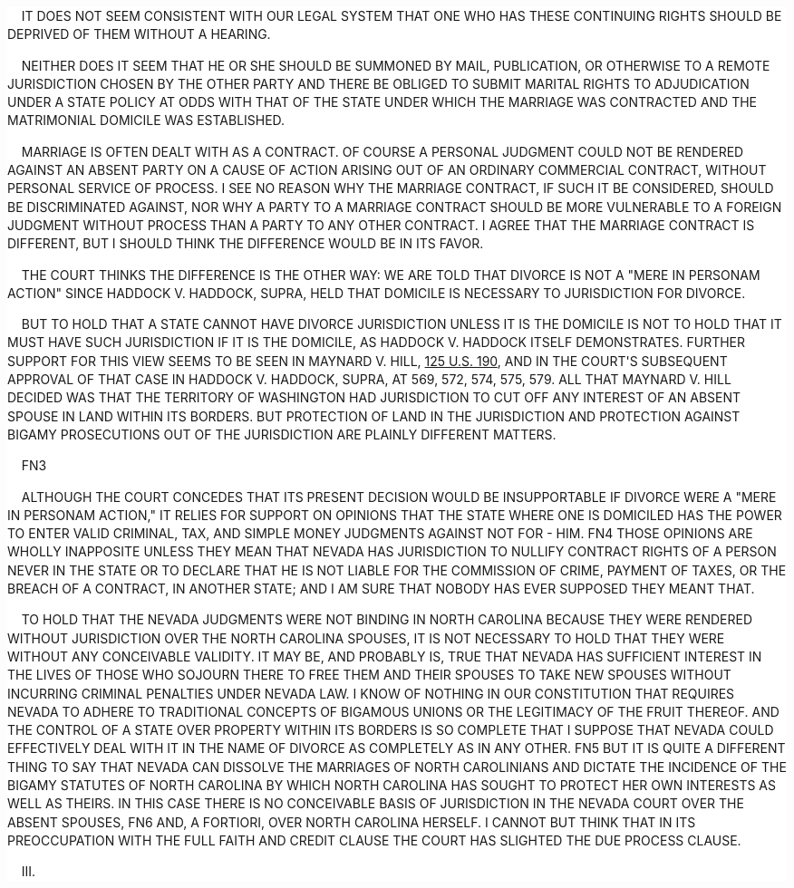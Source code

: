     IT DOES NOT SEEM CONSISTENT WITH OUR LEGAL SYSTEM THAT ONE WHO HAS THESE CONTINUING RIGHTS SHOULD BE DEPRIVED OF THEM WITHOUT A HEARING.

    NEITHER DOES IT SEEM THAT HE OR SHE SHOULD BE SUMMONED BY MAIL, PUBLICATION, OR OTHERWISE TO A REMOTE JURISDICTION CHOSEN BY THE OTHER PARTY AND THERE BE OBLIGED TO SUBMIT MARITAL RIGHTS TO ADJUDICATION UNDER A STATE POLICY AT ODDS WITH THAT OF THE STATE UNDER WHICH THE MARRIAGE WAS CONTRACTED AND THE MATRIMONIAL DOMICILE WAS ESTABLISHED.

    MARRIAGE IS OFTEN DEALT WITH AS A CONTRACT.  OF COURSE A PERSONAL JUDGMENT COULD NOT BE RENDERED AGAINST AN ABSENT PARTY ON A CAUSE OF ACTION ARISING OUT OF AN ORDINARY COMMERCIAL CONTRACT, WITHOUT PERSONAL SERVICE OF PROCESS.  I SEE NO REASON WHY THE MARRIAGE CONTRACT, IF SUCH IT BE CONSIDERED, SHOULD BE DISCRIMINATED AGAINST, NOR WHY A PARTY TO A MARRIAGE CONTRACT SHOULD BE MORE VULNERABLE TO A FOREIGN JUDGMENT WITHOUT PROCESS THAN A PARTY TO ANY OTHER CONTRACT.  I AGREE THAT THE MARRIAGE CONTRACT IS DIFFERENT, BUT I SHOULD THINK THE DIFFERENCE WOULD BE IN ITS FAVOR.

    THE COURT THINKS THE DIFFERENCE IS THE OTHER WAY:  WE ARE TOLD THAT DIVORCE IS NOT A "MERE IN PERSONAM ACTION" SINCE HADDOCK V. HADDOCK, SUPRA, HELD THAT DOMICILE IS NECESSARY TO JURISDICTION FOR DIVORCE.

    BUT TO HOLD THAT A STATE CANNOT HAVE DIVORCE JURISDICTION UNLESS IT IS THE DOMICILE IS NOT TO HOLD THAT IT MUST HAVE SUCH JURISDICTION IF IT IS THE DOMICILE, AS HADDOCK V. HADDOCK ITSELF DEMONSTRATES.  FURTHER SUPPORT FOR THIS VIEW SEEMS TO BE SEEN IN MAYNARD V. HILL, [125 U.S. 190][/us/courts/scotus/usReporter/125/190], AND IN THE COURT'S SUBSEQUENT APPROVAL OF THAT CASE IN HADDOCK V. HADDOCK, SUPRA, AT 569, 572, 574, 575, 579.  ALL THAT MAYNARD V. HILL DECIDED WAS THAT THE TERRITORY OF WASHINGTON HAD JURISDICTION TO CUT OFF ANY INTEREST OF AN ABSENT SPOUSE IN LAND WITHIN ITS BORDERS.  BUT PROTECTION OF LAND IN THE JURISDICTION AND PROTECTION AGAINST BIGAMY PROSECUTIONS OUT OF THE JURISDICTION ARE PLAINLY DIFFERENT MATTERS.

    FN3

    ALTHOUGH THE COURT CONCEDES THAT ITS PRESENT DECISION WOULD BE INSUPPORTABLE IF DIVORCE WERE A "MERE IN PERSONAM ACTION," IT RELIES FOR SUPPORT ON OPINIONS THAT THE STATE WHERE ONE IS DOMICILED HAS THE POWER TO ENTER VALID CRIMINAL, TAX, AND SIMPLE MONEY JUDGMENTS AGAINST NOT FOR - HIM.  FN4  THOSE OPINIONS ARE WHOLLY INAPPOSITE UNLESS THEY MEAN THAT NEVADA HAS JURISDICTION TO NULLIFY CONTRACT RIGHTS OF A PERSON NEVER IN THE STATE OR TO DECLARE THAT HE IS NOT LIABLE FOR THE COMMISSION OF CRIME, PAYMENT OF TAXES, OR THE BREACH OF A CONTRACT, IN ANOTHER STATE; AND I AM SURE THAT NOBODY HAS EVER SUPPOSED THEY MEANT THAT.

    TO HOLD THAT THE NEVADA JUDGMENTS WERE NOT BINDING IN NORTH CAROLINA BECAUSE THEY WERE RENDERED WITHOUT JURISDICTION OVER THE NORTH CAROLINA SPOUSES, IT IS NOT NECESSARY TO HOLD THAT THEY WERE WITHOUT ANY CONCEIVABLE VALIDITY.  IT MAY BE, AND PROBABLY IS, TRUE THAT NEVADA HAS SUFFICIENT INTEREST IN THE LIVES OF THOSE WHO SOJOURN THERE TO FREE THEM AND THEIR SPOUSES TO TAKE NEW SPOUSES WITHOUT INCURRING CRIMINAL PENALTIES UNDER NEVADA LAW.  I KNOW OF NOTHING IN OUR CONSTITUTION THAT REQUIRES NEVADA TO ADHERE TO TRADITIONAL CONCEPTS OF BIGAMOUS UNIONS OR THE LEGITIMACY OF THE FRUIT THEREOF.  AND THE CONTROL OF A STATE OVER PROPERTY WITHIN ITS BORDERS IS SO COMPLETE THAT I SUPPOSE THAT NEVADA COULD EFFECTIVELY DEAL WITH IT IN THE NAME OF DIVORCE AS COMPLETELY AS IN ANY OTHER.  FN5  BUT IT IS QUITE A DIFFERENT THING TO SAY THAT NEVADA CAN DISSOLVE THE MARRIAGES OF NORTH CAROLINIANS AND DICTATE THE INCIDENCE OF THE BIGAMY STATUTES OF NORTH CAROLINA BY WHICH NORTH CAROLINA HAS SOUGHT TO PROTECT HER OWN INTERESTS AS WELL AS THEIRS.  IN THIS CASE THERE IS NO CONCEIVABLE BASIS OF JURISDICTION IN THE NEVADA COURT OVER THE ABSENT SPOUSES,  FN6  AND, A FORTIORI, OVER NORTH CAROLINA HERSELF.  I CANNOT BUT THINK THAT IN ITS PREOCCUPATION WITH THE FULL FAITH AND CREDIT CLAUSE THE COURT HAS SLIGHTED THE DUE PROCESS CLAUSE.

    III.


[/us/courts/scotus/usReporter/317/287]: https://publicdocs.github.io/go/links?ns=uslm-x&ref=%2Fus%2Fcourts%2Fscotus%2FusReporter%2F317%2F287
[/us/courts/scotus/usReporter/283/359]: https://publicdocs.github.io/go/links?ns=uslm-x&ref=%2Fus%2Fcourts%2Fscotus%2FusReporter%2F283%2F359
[/us/courts/scotus/usReporter/201/562]: https://publicdocs.github.io/go/links?ns=uslm-x&ref=%2Fus%2Fcourts%2Fscotus%2FusReporter%2F201%2F562
[/us/courts/scotus/usReporter/315/795]: https://publicdocs.github.io/go/links?ns=uslm-x&ref=%2Fus%2Fcourts%2Fscotus%2FusReporter%2F315%2F795
[/us/courts/scotus/usReporter/201/562]: https://publicdocs.github.io/go/links?ns=uslm-x&ref=%2Fus%2Fcourts%2Fscotus%2FusReporter%2F201%2F562
[/us/courts/scotus/usReporter/181/175]: https://publicdocs.github.io/go/links?ns=uslm-x&ref=%2Fus%2Fcourts%2Fscotus%2FusReporter%2F181%2F175
[/us/courts/scotus/usReporter/283/359]: https://publicdocs.github.io/go/links?ns=uslm-x&ref=%2Fus%2Fcourts%2Fscotus%2FusReporter%2F283%2F359
[/us/usc/t28/s687]: https://publicdocs.github.io/go/links?ns=uslm&ref=%2Fus%2Fusc%2Ft28%2Fs687
[/us/courts/scotus/usReporter/210/230]: https://publicdocs.github.io/go/links?ns=uslm-x&ref=%2Fus%2Fcourts%2Fscotus%2FusReporter%2F210%2F230
[/us/courts/scotus/usReporter/305/32]: https://publicdocs.github.io/go/links?ns=uslm-x&ref=%2Fus%2Fcourts%2Fscotus%2FusReporter%2F305%2F32
[/us/courts/scotus/usReporter/252/411]: https://publicdocs.github.io/go/links?ns=uslm-x&ref=%2Fus%2Fcourts%2Fscotus%2FusReporter%2F252%2F411
[/us/courts/scotus/usReporter/306/282]: https://publicdocs.github.io/go/links?ns=uslm-x&ref=%2Fus%2Fcourts%2Fscotus%2FusReporter%2F306%2F282
[/us/courts/scotus/usReporter/294/629]: https://publicdocs.github.io/go/links?ns=uslm-x&ref=%2Fus%2Fcourts%2Fscotus%2FusReporter%2F294%2F629
[/us/courts/scotus/usReporter/294/532]: https://publicdocs.github.io/go/links?ns=uslm-x&ref=%2Fus%2Fcourts%2Fscotus%2FusReporter%2F294%2F532
[/us/courts/scotus/usReporter/286/145]: https://publicdocs.github.io/go/links?ns=uslm-x&ref=%2Fus%2Fcourts%2Fscotus%2FusReporter%2F286%2F145
[/us/courts/scotus/usReporter/306/493]: https://publicdocs.github.io/go/links?ns=uslm-x&ref=%2Fus%2Fcourts%2Fscotus%2FusReporter%2F306%2F493
[/us/courts/scotus/usReporter/181/155]: https://publicdocs.github.io/go/links?ns=uslm-x&ref=%2Fus%2Fcourts%2Fscotus%2FusReporter%2F181%2F155
[/us/courts/scotus/usReporter/286/276]: https://publicdocs.github.io/go/links?ns=uslm-x&ref=%2Fus%2Fcourts%2Fscotus%2FusReporter%2F286%2F276
[/us/courts/scotus/usReporter/300/308]: https://publicdocs.github.io/go/links?ns=uslm-x&ref=%2Fus%2Fcourts%2Fscotus%2FusReporter%2F300%2F308
[/us/courts/scotus/usReporter/311/457]: https://publicdocs.github.io/go/links?ns=uslm-x&ref=%2Fus%2Fcourts%2Fscotus%2FusReporter%2F311%2F457
[/us/courts/scotus/usReporter/313/69]: https://publicdocs.github.io/go/links?ns=uslm-x&ref=%2Fus%2Fcourts%2Fscotus%2FusReporter%2F313%2F69
[/us/courts/scotus/usReporter/201/569]: https://publicdocs.github.io/go/links?ns=uslm-x&ref=%2Fus%2Fcourts%2Fscotus%2FusReporter%2F201%2F569
[/us/courts/scotus/usReporter/125/190]: https://publicdocs.github.io/go/links?ns=uslm-x&ref=%2Fus%2Fcourts%2Fscotus%2FusReporter%2F125%2F190
[/us/courts/scotus/usReporter/226/551]: https://publicdocs.github.io/go/links?ns=uslm-x&ref=%2Fus%2Fcourts%2Fscotus%2FusReporter%2F226%2F551
[/us/courts/scotus/usReporter/292/216]: https://publicdocs.github.io/go/links?ns=uslm-x&ref=%2Fus%2Fcourts%2Fscotus%2FusReporter%2F292%2F216
[/us/courts/scotus/usReporter/290/202]: https://publicdocs.github.io/go/links?ns=uslm-x&ref=%2Fus%2Fcourts%2Fscotus%2FusReporter%2F290%2F202
[/us/courts/scotus/usReporter/215/1]: https://publicdocs.github.io/go/links?ns=uslm-x&ref=%2Fus%2Fcourts%2Fscotus%2FusReporter%2F215%2F1
[/us/courts/scotus/usReporter/216/386]: https://publicdocs.github.io/go/links?ns=uslm-x&ref=%2Fus%2Fcourts%2Fscotus%2FusReporter%2F216%2F386
[/us/courts/scotus/usReporter/237/611]: https://publicdocs.github.io/go/links?ns=uslm-x&ref=%2Fus%2Fcourts%2Fscotus%2FusReporter%2F237%2F611
[/us/courts/scotus/usReporter/191/373]: https://publicdocs.github.io/go/links?ns=uslm-x&ref=%2Fus%2Fcourts%2Fscotus%2FusReporter%2F191%2F373
[/us/courts/scotus/usReporter/294/629]: https://publicdocs.github.io/go/links?ns=uslm-x&ref=%2Fus%2Fcourts%2Fscotus%2FusReporter%2F294%2F629
[/us/courts/scotus/usReporter/146/657]: https://publicdocs.github.io/go/links?ns=uslm-x&ref=%2Fus%2Fcourts%2Fscotus%2FusReporter%2F146%2F657
[/us/courts/scotus/usReporter/224/243]: https://publicdocs.github.io/go/links?ns=uslm-x&ref=%2Fus%2Fcourts%2Fscotus%2FusReporter%2F224%2F243
[/us/courts/scotus/usReporter/286/145]: https://publicdocs.github.io/go/links?ns=uslm-x&ref=%2Fus%2Fcourts%2Fscotus%2FusReporter%2F286%2F145
[/us/courts/scotus/usReporter/296/268]: https://publicdocs.github.io/go/links?ns=uslm-x&ref=%2Fus%2Fcourts%2Fscotus%2FusReporter%2F296%2F268
[/us/courts/scotus/usReporter/294/532]: https://publicdocs.github.io/go/links?ns=uslm-x&ref=%2Fus%2Fcourts%2Fscotus%2FusReporter%2F294%2F532
[/us/courts/scotus/usReporter/137/287]: https://publicdocs.github.io/go/links?ns=uslm-x&ref=%2Fus%2Fcourts%2Fscotus%2FusReporter%2F137%2F287
[/us/courts/scotus/usReporter/195/257]: https://publicdocs.github.io/go/links?ns=uslm-x&ref=%2Fus%2Fcourts%2Fscotus%2FusReporter%2F195%2F257
[/us/courts/scotus/usReporter/242/394]: https://publicdocs.github.io/go/links?ns=uslm-x&ref=%2Fus%2Fcourts%2Fscotus%2FusReporter%2F242%2F394
[/us/courts/scotus/usReporter/244/25]: https://publicdocs.github.io/go/links?ns=uslm-x&ref=%2Fus%2Fcourts%2Fscotus%2FusReporter%2F244%2F25
[/us/courts/scotus/usReporter/248/289]: https://publicdocs.github.io/go/links?ns=uslm-x&ref=%2Fus%2Fcourts%2Fscotus%2FusReporter%2F248%2F289
[/us/courts/scotus/usReporter/232/619]: https://publicdocs.github.io/go/links?ns=uslm-x&ref=%2Fus%2Fcourts%2Fscotus%2FusReporter%2F232%2F619
[/us/courts/scotus/usReporter/314/441]: https://publicdocs.github.io/go/links?ns=uslm-x&ref=%2Fus%2Fcourts%2Fscotus%2FusReporter%2F314%2F441
[/us/courts/scotus/usReporter/201/562]: https://publicdocs.github.io/go/links?ns=uslm-x&ref=%2Fus%2Fcourts%2Fscotus%2FusReporter%2F201%2F562
[/us/stat/1/122]: https://publicdocs.github.io/go/links?ns=uslm&ref=%2Fus%2Fstat%2F1%2F122
[/us/courts/scotus/usReporter/201/562]: https://publicdocs.github.io/go/links?ns=uslm-x&ref=%2Fus%2Fcourts%2Fscotus%2FusReporter%2F201%2F562
[/us/courts/scotus/usReporter/125/190]: https://publicdocs.github.io/go/links?ns=uslm-x&ref=%2Fus%2Fcourts%2Fscotus%2FusReporter%2F125%2F190
[/us/courts/scotus/usReporter/181/155]: https://publicdocs.github.io/go/links?ns=uslm-x&ref=%2Fus%2Fcourts%2Fscotus%2FusReporter%2F181%2F155
[/us/courts/scotus/usReporter/181/175]: https://publicdocs.github.io/go/links?ns=uslm-x&ref=%2Fus%2Fcourts%2Fscotus%2FusReporter%2F181%2F175
[/us/courts/scotus/usReporter/188/14]: https://publicdocs.github.io/go/links?ns=uslm-x&ref=%2Fus%2Fcourts%2Fscotus%2FusReporter%2F188%2F14
[/us/courts/scotus/usReporter/294/532]: https://publicdocs.github.io/go/links?ns=uslm-x&ref=%2Fus%2Fcourts%2Fscotus%2FusReporter%2F294%2F532
[/us/courts/scotus/usReporter/296/268]: https://publicdocs.github.io/go/links?ns=uslm-x&ref=%2Fus%2Fcourts%2Fscotus%2FusReporter%2F296%2F268
[/us/courts/scotus/usReporter/290/202]: https://publicdocs.github.io/go/links?ns=uslm-x&ref=%2Fus%2Fcourts%2Fscotus%2FusReporter%2F290%2F202
[/us/courts/scotus/usReporter/290/398]: https://publicdocs.github.io/go/links?ns=uslm-x&ref=%2Fus%2Fcourts%2Fscotus%2FusReporter%2F290%2F398
[/us/courts/scotus/usReporter/215/1]: https://publicdocs.github.io/go/links?ns=uslm-x&ref=%2Fus%2Fcourts%2Fscotus%2FusReporter%2F215%2F1
[/us/courts/scotus/usReporter/216/386]: https://publicdocs.github.io/go/links?ns=uslm-x&ref=%2Fus%2Fcourts%2Fscotus%2FusReporter%2F216%2F386
[/us/courts/scotus/usReporter/237/611]: https://publicdocs.github.io/go/links?ns=uslm-x&ref=%2Fus%2Fcourts%2Fscotus%2FusReporter%2F237%2F611
[/us/courts/scotus/usReporter/146/657]: https://publicdocs.github.io/go/links?ns=uslm-x&ref=%2Fus%2Fcourts%2Fscotus%2FusReporter%2F146%2F657
[/us/courts/scotus/usReporter/302/292]: https://publicdocs.github.io/go/links?ns=uslm-x&ref=%2Fus%2Fcourts%2Fscotus%2FusReporter%2F302%2F292
[/us/courts/scotus/usReporter/201/562]: https://publicdocs.github.io/go/links?ns=uslm-x&ref=%2Fus%2Fcourts%2Fscotus%2FusReporter%2F201%2F562
[/us/courts/scotus/usReporter/125/190]: https://publicdocs.github.io/go/links?ns=uslm-x&ref=%2Fus%2Fcourts%2Fscotus%2FusReporter%2F125%2F190
[/us/courts/scotus/usReporter/302/292]: https://publicdocs.github.io/go/links?ns=uslm-x&ref=%2Fus%2Fcourts%2Fscotus%2FusReporter%2F302%2F292
[/us/courts/scotus/usReporter/316/174]: https://publicdocs.github.io/go/links?ns=uslm-x&ref=%2Fus%2Fcourts%2Fscotus%2FusReporter%2F316%2F174
[/us/courts/scotus/usReporter/95/714]: https://publicdocs.github.io/go/links?ns=uslm-x&ref=%2Fus%2Fcourts%2Fscotus%2FusReporter%2F95%2F714
[/us/courts/scotus/usReporter/237/189]: https://publicdocs.github.io/go/links?ns=uslm-x&ref=%2Fus%2Fcourts%2Fscotus%2FusReporter%2F237%2F189
[/us/courts/scotus/usReporter/243/90]: https://publicdocs.github.io/go/links?ns=uslm-x&ref=%2Fus%2Fcourts%2Fscotus%2FusReporter%2F243%2F90
[/us/courts/scotus/usReporter/248/289]: https://publicdocs.github.io/go/links?ns=uslm-x&ref=%2Fus%2Fcourts%2Fscotus%2FusReporter%2F248%2F289
[/us/courts/scotus/usReporter/294/623]: https://publicdocs.github.io/go/links?ns=uslm-x&ref=%2Fus%2Fcourts%2Fscotus%2FusReporter%2F294%2F623
[/us/courts/scotus/usReporter/311/457]: https://publicdocs.github.io/go/links?ns=uslm-x&ref=%2Fus%2Fcourts%2Fscotus%2FusReporter%2F311%2F457
[/us/courts/scotus/usReporter/134/316]: https://publicdocs.github.io/go/links?ns=uslm-x&ref=%2Fus%2Fcourts%2Fscotus%2FusReporter%2F134%2F316
[/us/courts/scotus/usReporter/173/193]: https://publicdocs.github.io/go/links?ns=uslm-x&ref=%2Fus%2Fcourts%2Fscotus%2FusReporter%2F173%2F193
[/us/courts/scotus/usReporter/215/1]: https://publicdocs.github.io/go/links?ns=uslm-x&ref=%2Fus%2Fcourts%2Fscotus%2FusReporter%2F215%2F1
[/us/courts/scotus/usReporter/216/386]: https://publicdocs.github.io/go/links?ns=uslm-x&ref=%2Fus%2Fcourts%2Fscotus%2FusReporter%2F216%2F386
[/us/courts/scotus/usReporter/237/611]: https://publicdocs.github.io/go/links?ns=uslm-x&ref=%2Fus%2Fcourts%2Fscotus%2FusReporter%2F237%2F611
[/us/courts/scotus/usReporter/234/385]: https://publicdocs.github.io/go/links?ns=uslm-x&ref=%2Fus%2Fcourts%2Fscotus%2FusReporter%2F234%2F385
[/us/courts/scotus/usReporter/294/211]: https://publicdocs.github.io/go/links?ns=uslm-x&ref=%2Fus%2Fcourts%2Fscotus%2FusReporter%2F294%2F211
[/us/courts/scotus/usReporter/314/201]: https://publicdocs.github.io/go/links?ns=uslm-x&ref=%2Fus%2Fcourts%2Fscotus%2FusReporter%2F314%2F201
[/us/courts/scotus/usReporter/286/276]: https://publicdocs.github.io/go/links?ns=uslm-x&ref=%2Fus%2Fcourts%2Fscotus%2FusReporter%2F286%2F276
[/us/courts/scotus/usReporter/300/308]: https://publicdocs.github.io/go/links?ns=uslm-x&ref=%2Fus%2Fcourts%2Fscotus%2FusReporter%2F300%2F308
[/us/courts/scotus/usReporter/311/457]: https://publicdocs.github.io/go/links?ns=uslm-x&ref=%2Fus%2Fcourts%2Fscotus%2FusReporter%2F311%2F457
[/us/courts/scotus/usReporter/313/69]: https://publicdocs.github.io/go/links?ns=uslm-x&ref=%2Fus%2Fcourts%2Fscotus%2FusReporter%2F313%2F69
[/us/courts/scotus/usReporter/305/32]: https://publicdocs.github.io/go/links?ns=uslm-x&ref=%2Fus%2Fcourts%2Fscotus%2FusReporter%2F305%2F32